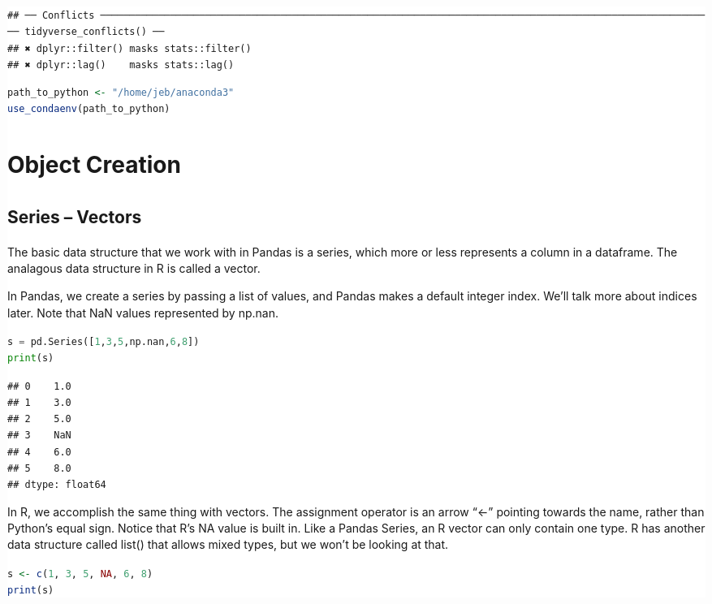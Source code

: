     ## ── Conflicts ────────────────────────────────────────────────────────────────────────────────────────────────────────── tidyverse_conflicts() ──
    ## ✖ dplyr::filter() masks stats::filter()
    ## ✖ dplyr::lag()    masks stats::lag()

``` r
path_to_python <- "/home/jeb/anaconda3"
use_condaenv(path_to_python)
```

Object Creation
===============

Series – Vectors
----------------

The basic data structure that we work with in Pandas is a series, which
more or less represents a column in a dataframe. The analagous data
structure in R is called a vector.

In Pandas, we create a series by passing a list of values, and Pandas
makes a default integer index. We’ll talk more about indices later. Note
that NaN values represented by np.nan.

``` python
s = pd.Series([1,3,5,np.nan,6,8])
print(s)
```

    ## 0    1.0
    ## 1    3.0
    ## 2    5.0
    ## 3    NaN
    ## 4    6.0
    ## 5    8.0
    ## dtype: float64

In R, we accomplish the same thing with vectors. The assignment operator
is an arrow “&lt;-” pointing towards the name, rather than Python’s
equal sign. Notice that R’s NA value is built in. Like a Pandas Series,
an R vector can only contain one type. R has another data structure
called list() that allows mixed types, but we won’t be looking at that.

``` r
s <- c(1, 3, 5, NA, 6, 8)
print(s)
```
